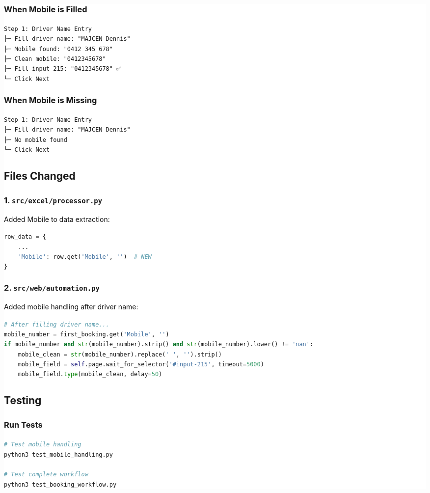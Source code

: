 ### When Mobile is Filled

```
Step 1: Driver Name Entry
├─ Fill driver name: "MAJCEN Dennis"
├─ Mobile found: "0412 345 678"
├─ Clean mobile: "0412345678"
├─ Fill input-215: "0412345678" ✅
└─ Click Next
```

### When Mobile is Missing

```
Step 1: Driver Name Entry
├─ Fill driver name: "MAJCEN Dennis"
├─ No mobile found
└─ Click Next
```

## Files Changed

### 1. `src/excel/processor.py`

Added Mobile to data extraction:

```python
row_data = {
    ...
    'Mobile': row.get('Mobile', '')  # NEW
}
```

### 2. `src/web/automation.py`

Added mobile handling after driver name:

```python
# After filling driver name...
mobile_number = first_booking.get('Mobile', '')
if mobile_number and str(mobile_number).strip() and str(mobile_number).lower() != 'nan':
    mobile_clean = str(mobile_number).replace(' ', '').strip()
    mobile_field = self.page.wait_for_selector('#input-215', timeout=5000)
    mobile_field.type(mobile_clean, delay=50)
```

## Testing

### Run Tests

```bash
# Test mobile handling
python3 test_mobile_handling.py

# Test complete workflow
python3 test_booking_workflow.py
```
